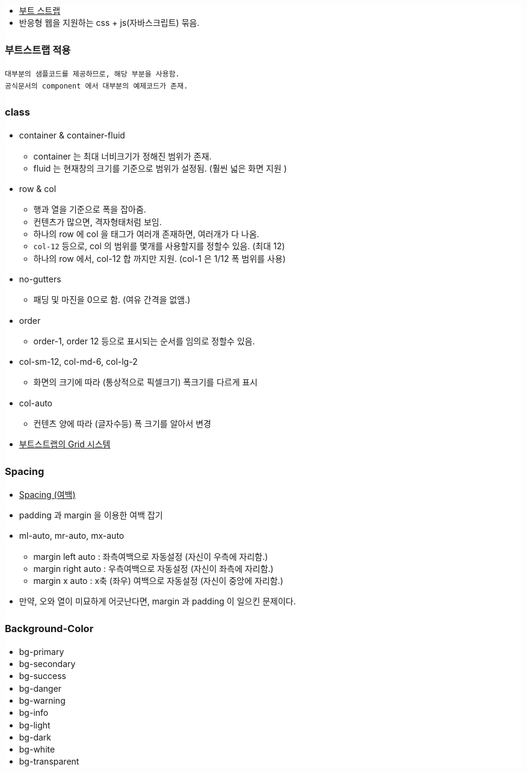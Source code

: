 - [부트 스트랩](https://getbootstrap.com/)
- 반응형 웹을 지원하는 css + js(자바스크립트) 묶음.

### 부트스트랩 적용
    대부분의 샘플코드를 제공하므로, 해당 부분을 사용함.
    공식문서의 component 에서 대부분의 예제코드가 존재.


### class
- container & container-fluid
    + container 는 최대 너비크기가 정해진 범위가 존재.
    + fluid 는 현재창의 크기를 기준으로 범위가 설정됨. (훨씬 넓은 화면 지원 )
- row & col
    + 행과 열을 기준으로 폭을 잡아줌.
    + 컨텐츠가 많으면, 격자형태처럼 보임.
    + 하나의 row 에 col 을 태그가 여러개 존재하면, 여러개가 다 나옴.
    + `col-12` 등으로, col 의 범위를 몇개를 사용할지를 정할수 있음. (최대 12)
    + 하나의 row 에서, col-12 합 까지만 지원. (col-1 은 1/12 폭 범위를 사용)

- no-gutters
    + 패딩 및 마진을 0으로 함. (여유 간격을 없앰.)

- order
    + order-1, order 12 등으로 표시되는 순서를 임의로 정할수 있음. 

- col-sm-12, col-md-6, col-lg-2
    + 화면의 크기에 따라 (통상적으로 픽셀크기) 폭크기를 다르게 표시
- col-auto
    + 컨텐츠 양에 따라 (글자수등) 폭 크기를 알아서 변경
- [부트스트랩의 Grid 시스템](https://getbootstrap.com/docs/4.3/layout/grid/)


### Spacing
- [Spacing (여백)](https://getbootstrap.com/docs/4.3/utilities/spacing/)

- padding 과 margin 을 이용한 여백 잡기
- ml-auto, mr-auto, mx-auto
    + margin left auto : 좌측여백으로 자동설정 (자신이 우측에 자리함.)
    + margin right auto : 우측여백으로 자동설정 (자신이 좌측에 자리함.)
    + margin x auto : x축 (좌우) 여백으로 자동설정 (자신이 중앙에 자리함.)
- 만약, 오와 열이 미묘하게 어긋난다면, margin 과 padding 이 일으킨 문제이다.


### Background-Color
- bg-primary
- bg-secondary
- bg-success
- bg-danger
- bg-warning
- bg-info
- bg-light
- bg-dark
- bg-white
- bg-transparent
